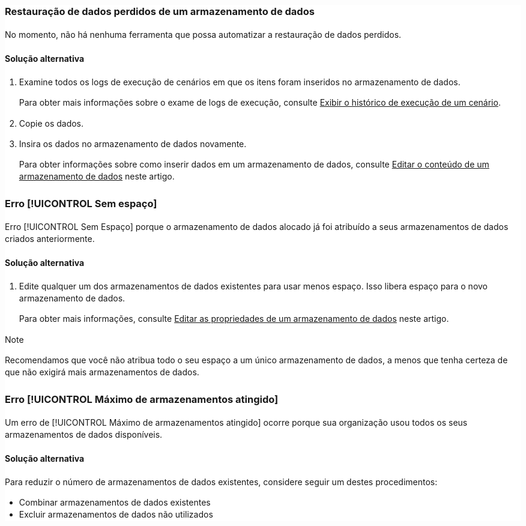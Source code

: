 ### Restauração de dados perdidos de um armazenamento de dados

No momento, não há nenhuma ferramenta que possa automatizar a restauração de dados perdidos.

#### Solução alternativa

1. Examine todos os logs de execução de cenários em que os itens foram inseridos no armazenamento de dados.

   Para obter mais informações sobre o exame de logs de execução, consulte [Exibir o histórico de execução de um cenário](/help/workfront-fusion/manage-scenarios/view-scenario-execution-history.md).

1. Copie os dados.
1. Insira os dados no armazenamento de dados novamente.

   Para obter informações sobre como inserir dados em um armazenamento de dados, consulte [Editar o conteúdo de um armazenamento de dados](#edit-the-contents-of-a-data-store) neste artigo.

### Erro [!UICONTROL Sem espaço]

Erro [!UICONTROL Sem Espaço] porque o armazenamento de dados alocado já foi atribuído a seus armazenamentos de dados criados anteriormente.

#### Solução alternativa

1. Edite qualquer um dos armazenamentos de dados existentes para usar menos espaço. Isso libera espaço para o novo armazenamento de dados.

   Para obter mais informações, consulte [Editar as propriedades de um armazenamento de dados](#edit-the-properties-of-a-data-store) neste artigo.

>[!NOTE]
>
>Recomendamos que você não atribua todo o seu espaço a um único armazenamento de dados, a menos que tenha certeza de que não exigirá mais armazenamentos de dados.

### Erro [!UICONTROL Máximo de armazenamentos atingido]

Um erro de [!UICONTROL Máximo de armazenamentos atingido] ocorre porque sua organização usou todos os seus armazenamentos de dados disponíveis.

#### Solução alternativa

Para reduzir o número de armazenamentos de dados existentes, considere seguir um destes procedimentos:

* Combinar armazenamentos de dados existentes
* Excluir armazenamentos de dados não utilizados
